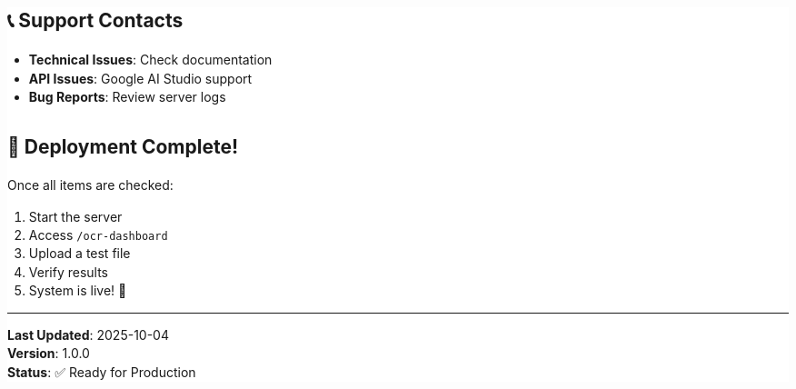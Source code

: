 ## 📞 Support Contacts

- **Technical Issues**: Check documentation
- **API Issues**: Google AI Studio support
- **Bug Reports**: Review server logs

## 🎉 Deployment Complete!

Once all items are checked:
1. Start the server
2. Access `/ocr-dashboard`
3. Upload a test file
4. Verify results
5. System is live! 🚀

---

**Last Updated**: 2025-10-04  
**Version**: 1.0.0  
**Status**: ✅ Ready for Production
